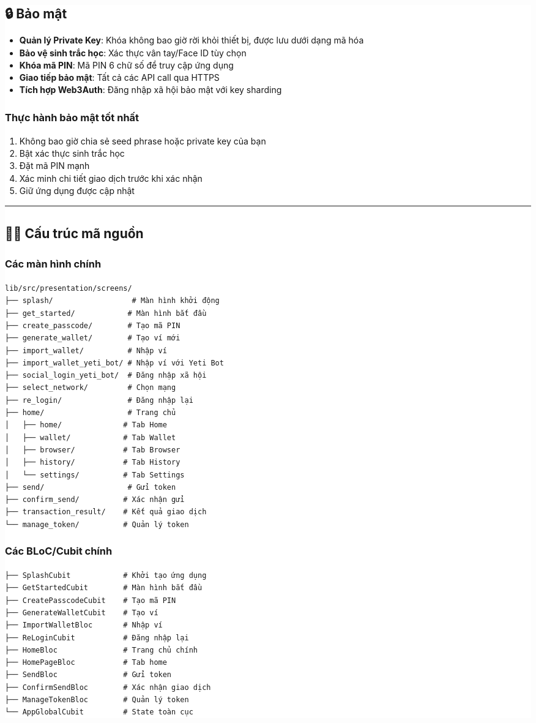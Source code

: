 ## 🔒 Bảo mật

- **Quản lý Private Key**: Khóa không bao giờ rời khỏi thiết bị, được lưu dưới dạng mã hóa
- **Bảo vệ sinh trắc học**: Xác thực vân tay/Face ID tùy chọn
- **Khóa mã PIN**: Mã PIN 6 chữ số để truy cập ứng dụng
- **Giao tiếp bảo mật**: Tất cả các API call qua HTTPS
- **Tích hợp Web3Auth**: Đăng nhập xã hội bảo mật với key sharding

### Thực hành bảo mật tốt nhất

1. Không bao giờ chia sẻ seed phrase hoặc private key của bạn
2. Bật xác thực sinh trắc học
3. Đặt mã PIN mạnh
4. Xác minh chi tiết giao dịch trước khi xác nhận
5. Giữ ứng dụng được cập nhật

---

## 🧑‍💻 Cấu trúc mã nguồn

### Các màn hình chính

```
lib/src/presentation/screens/
├── splash/                  # Màn hình khởi động
├── get_started/            # Màn hình bắt đầu
├── create_passcode/        # Tạo mã PIN
├── generate_wallet/        # Tạo ví mới
├── import_wallet/          # Nhập ví
├── import_wallet_yeti_bot/ # Nhập ví với Yeti Bot
├── social_login_yeti_bot/  # Đăng nhập xã hội
├── select_network/         # Chọn mạng
├── re_login/               # Đăng nhập lại
├── home/                   # Trang chủ
│   ├── home/              # Tab Home
│   ├── wallet/            # Tab Wallet
│   ├── browser/           # Tab Browser
│   ├── history/           # Tab History
│   └── settings/          # Tab Settings
├── send/                   # Gửi token
├── confirm_send/          # Xác nhận gửi
├── transaction_result/    # Kết quả giao dịch
└── manage_token/          # Quản lý token
```

### Các BLoC/Cubit chính

```
├── SplashCubit            # Khởi tạo ứng dụng
├── GetStartedCubit        # Màn hình bắt đầu
├── CreatePasscodeCubit    # Tạo mã PIN
├── GenerateWalletCubit    # Tạo ví
├── ImportWalletBloc       # Nhập ví
├── ReLoginCubit           # Đăng nhập lại
├── HomeBloc               # Trang chủ chính
├── HomePageBloc           # Tab home
├── SendBloc               # Gửi token
├── ConfirmSendBloc        # Xác nhận giao dịch
├── ManageTokenBloc        # Quản lý token
└── AppGlobalCubit         # State toàn cục
```
